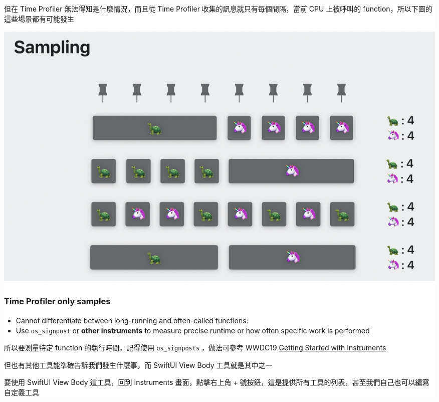 但在 Time Profiler 無法得知是什麼情況，而且從 Time Profiler 收集的訊息就只有每個間隔，當前 CPU 上被呼叫的 function，所以下圖的這些場景都有可能發生

![Screenshot 2025-08-07 at 14.57.20.png](https://raw.githubusercontent.com/chengyang1380/ProgrammingNotes/refs/heads/main/Images/WWDC/WWDC23/Analyze%20hangs%20with%20Instruments/Screenshot_2025-08-07_at_14.57.20.png)

### Time Profiler only samples

- Cannot differentiate between long-running and often-called functions:
- Use `os_signpost` or **other instruments** to measure precise runtime or how often specific work is performed

所以要測量特定 function 的執行時間，記得使用 `os_signposts` ，做法可參考 WWDC19 [Getting Started with Instruments](https://developer.apple.com/videos/play/wwdc2019/411/)

但也有其他工具能準確告訴我們發生什麼事，而 SwiftUI View Body 工具就是其中之一

要使用 SwiftUI View Body 這工具，回到 Instruments 畫面，點擊右上角 + 號按鈕，這是提供所有工具的列表，甚至我們自己也可以編寫自定義工具
